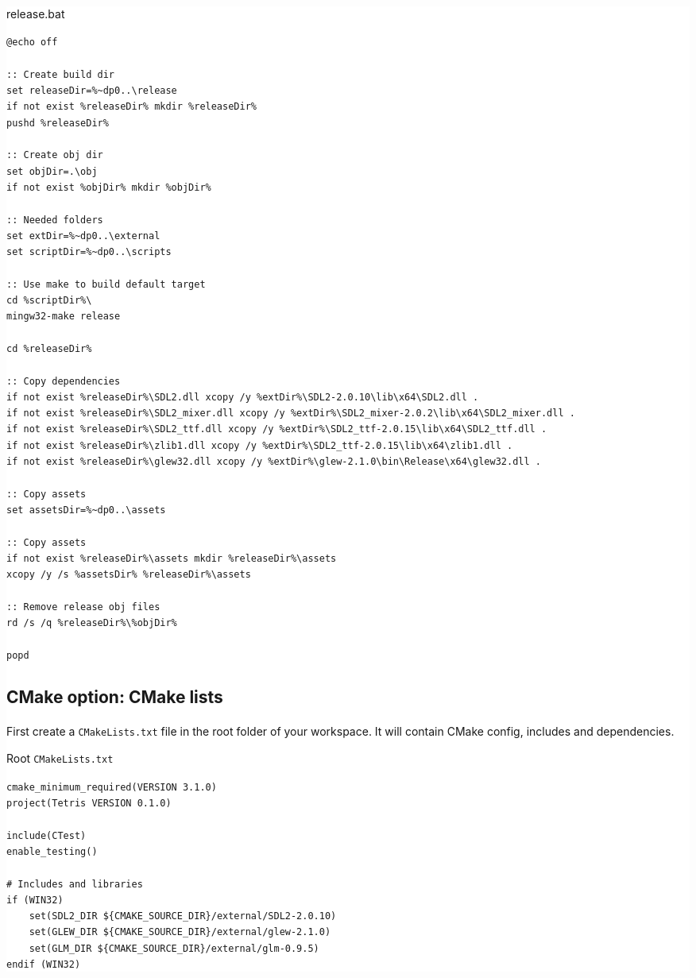 release.bat
```
@echo off
 
:: Create build dir
set releaseDir=%~dp0..\release
if not exist %releaseDir% mkdir %releaseDir%
pushd %releaseDir%

:: Create obj dir
set objDir=.\obj
if not exist %objDir% mkdir %objDir%

:: Needed folders
set extDir=%~dp0..\external
set scriptDir=%~dp0..\scripts

:: Use make to build default target
cd %scriptDir%\
mingw32-make release

cd %releaseDir%

:: Copy dependencies
if not exist %releaseDir%\SDL2.dll xcopy /y %extDir%\SDL2-2.0.10\lib\x64\SDL2.dll .
if not exist %releaseDir%\SDL2_mixer.dll xcopy /y %extDir%\SDL2_mixer-2.0.2\lib\x64\SDL2_mixer.dll .
if not exist %releaseDir%\SDL2_ttf.dll xcopy /y %extDir%\SDL2_ttf-2.0.15\lib\x64\SDL2_ttf.dll .
if not exist %releaseDir%\zlib1.dll xcopy /y %extDir%\SDL2_ttf-2.0.15\lib\x64\zlib1.dll .
if not exist %releaseDir%\glew32.dll xcopy /y %extDir%\glew-2.1.0\bin\Release\x64\glew32.dll .

:: Copy assets
set assetsDir=%~dp0..\assets

:: Copy assets
if not exist %releaseDir%\assets mkdir %releaseDir%\assets
xcopy /y /s %assetsDir% %releaseDir%\assets

:: Remove release obj files
rd /s /q %releaseDir%\%objDir%

popd

```

## CMake option: CMake lists

First create a `CMakeLists.txt` file in the root folder of your workspace. It will contain CMake config, includes and dependencies.

Root `CMakeLists.txt`
```
cmake_minimum_required(VERSION 3.1.0)
project(Tetris VERSION 0.1.0)

include(CTest)
enable_testing()

# Includes and libraries
if (WIN32)
    set(SDL2_DIR ${CMAKE_SOURCE_DIR}/external/SDL2-2.0.10)
    set(GLEW_DIR ${CMAKE_SOURCE_DIR}/external/glew-2.1.0)
    set(GLM_DIR ${CMAKE_SOURCE_DIR}/external/glm-0.9.5)
endif (WIN32)
```